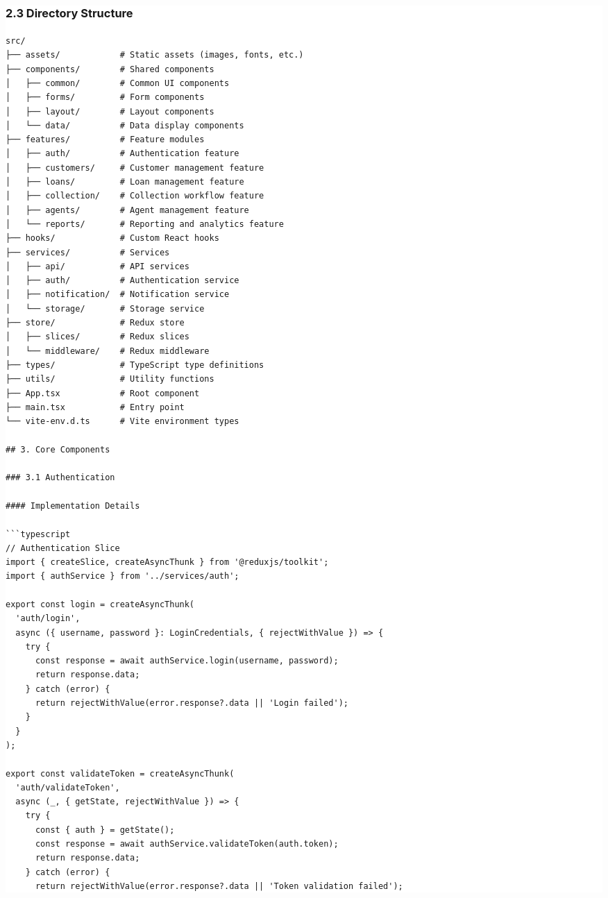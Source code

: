 ### 2.3 Directory Structure

```
src/
├── assets/            # Static assets (images, fonts, etc.)
├── components/        # Shared components
│   ├── common/        # Common UI components
│   ├── forms/         # Form components
│   ├── layout/        # Layout components
│   └── data/          # Data display components
├── features/          # Feature modules
│   ├── auth/          # Authentication feature
│   ├── customers/     # Customer management feature
│   ├── loans/         # Loan management feature
│   ├── collection/    # Collection workflow feature
│   ├── agents/        # Agent management feature
│   └── reports/       # Reporting and analytics feature
├── hooks/             # Custom React hooks
├── services/          # Services
│   ├── api/           # API services
│   ├── auth/          # Authentication service
│   ├── notification/  # Notification service
│   └── storage/       # Storage service
├── store/             # Redux store
│   ├── slices/        # Redux slices
│   └── middleware/    # Redux middleware
├── types/             # TypeScript type definitions
├── utils/             # Utility functions
├── App.tsx            # Root component
├── main.tsx           # Entry point
└── vite-env.d.ts      # Vite environment types

## 3. Core Components

### 3.1 Authentication

#### Implementation Details

```typescript
// Authentication Slice
import { createSlice, createAsyncThunk } from '@reduxjs/toolkit';
import { authService } from '../services/auth';

export const login = createAsyncThunk(
  'auth/login',
  async ({ username, password }: LoginCredentials, { rejectWithValue }) => {
    try {
      const response = await authService.login(username, password);
      return response.data;
    } catch (error) {
      return rejectWithValue(error.response?.data || 'Login failed');
    }
  }
);

export const validateToken = createAsyncThunk(
  'auth/validateToken',
  async (_, { getState, rejectWithValue }) => {
    try {
      const { auth } = getState();
      const response = await authService.validateToken(auth.token);
      return response.data;
    } catch (error) {
      return rejectWithValue(error.response?.data || 'Token validation failed');
```